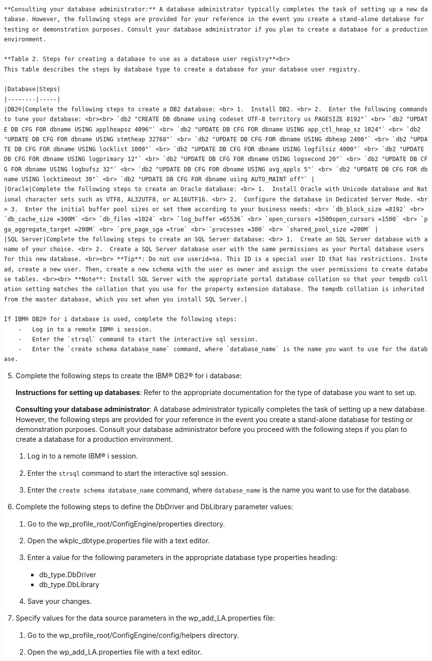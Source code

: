     **Consulting your database administrator:** A database administrator typically completes the task of setting up a new database. However, the following steps are provided for your reference in the event you create a stand-alone database for testing or demonstration purposes. Consult your database administrator if you plan to create a database for a production environment.

    **Table 2. Steps for creating a database to use as a database user registry**<br>
    This table describes the steps by database type to create a database for your database user registry.

    |Database|Steps|
    |--------|-----|
    |DB2®|Complete the following steps to create a DB2 database: <br> 1.  Install DB2. <br> 2.  Enter the following commands to tune your database: <br><br> `db2 "CREATE DB dbname using codeset UTF-8 territory us PAGESIZE 8192"` <br> `db2 "UPDATE DB CFG FOR dbname USING applheapsz 4096"` <br> `db2 "UPDATE DB CFG FOR dbname USING app_ctl_heap_sz 1024"` <br> `db2 "UPDATE DB CFG FOR dbname USING stmtheap 32768"` <br> `db2 "UPDATE DB CFG FOR dbname USING dbheap 2400"` <br> `db2 "UPDATE DB CFG FOR dbname USING locklist 1000"` <br> `db2 "UPDATE DB CFG FOR dbname USING logfilsiz 4000"` <br> `db2 "UPDATE DB CFG FOR dbname USING logprimary 12"` <br> `db2 "UPDATE DB CFG FOR dbname USING logsecond 20"` <br> `db2 "UPDATE DB CFG FOR dbname USING logbufsz 32"` <br> `db2 "UPDATE DB CFG FOR dbname USING avg_appls 5"` <br> `db2 "UPDATE DB CFG FOR dbname USING locktimeout 30"` <br> `db2 "UPDATE DB CFG FOR dbname using AUTO_MAINT off"` |
    |Oracle|Complete the following steps to create an Oracle database: <br> 1.  Install Oracle with Unicode database and National character sets such as UTF8, AL32UTF8, or AL16UTF16. <br> 2.  Configure the database in Dedicated Server Mode. <br> 3.  Enter the initial buffer pool sizes or set them according to your business needs: <br> `db_block_size =8192` <br> `db_cache_size =300M` <br> `db_files =1024` <br> `log_buffer =65536` <br> `open_cursors =1500open_cursors =1500` <br> `pga_aggregate_target =200M` <br> `pre_page_sga =true` <br> `processes =300` <br> `shared_pool_size =200M` |
    |SQL Server|Complete the following steps to create an SQL Server database: <br> 1.  Create an SQL Server database with a name of your choice. <br> 2.  Create a SQL Server database user with the same permissions as your Portal database users for this new database. <br><br> **Tip**: Do not use userid=sa. This ID is a special user ID that has restrictions. Instead, create a new user. Then, create a new schema with the user as owner and assign the user permissions to create database tables. <br><br> **Note**: Install SQL Server with the appropriate portal database collation so that your tempdb collation setting matches the collation that you use for the property extension database. The tempdb collation is inherited from the master database, which you set when you install SQL Server.|

    If IBM® DB2® for i database is used, complete the following steps:
        -   Log in to a remote IBM® i session.
        -   Enter the `strsql` command to start the interactive sql session.
        -   Enter the `create schema database_name` command, where `database_name` is the name you want to use for the database.

5.  Complete the following steps to create the IBM® DB2® for i database:

    **Instructions for setting up databases**: Refer to the appropriate documentation for the type of database you want to set up.

    **Consulting your database administrator**: A database administrator typically completes the task of setting up a new database. However, the following steps are provided for your reference in the event you create a stand-alone database for testing or demonstration purposes. Consult your database administrator before you proceed with the following steps if you plan to create a database for a production environment.

    1. Log in to a remote IBM® i session.

    2. Enter the `strsql` command to start the interactive sql session.

    3. Enter the `create schema database_name` command, where `database_name` is the name you want to use for the database.

6. Complete the following steps to define the DbDriver and DbLibrary parameter values:

    1.  Go to the wp_profile_root/ConfigEngine/properties directory.

    2.  Open the wkplc_dbtype.properties file with a text editor.

    3.  Enter a value for the following parameters in the appropriate database type properties heading:

        -   db_type.DbDriver
        -   db_type.DbLibrary

    4.  Save your changes.

7.  Specify values for the data source parameters in the wp_add_LA.properties file:

    1.  Go to the wp_profile_root/ConfigEngine/config/helpers directory.

    2.  Open the wp_add_LA.properties file with a text editor.
